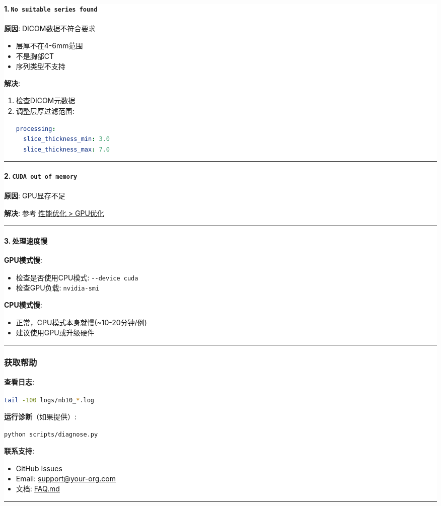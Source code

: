#### 1. `No suitable series found`

**原因**: DICOM数据不符合要求
- 层厚不在4-6mm范围
- 不是胸部CT
- 序列类型不支持

**解决**:
1. 检查DICOM元数据
2. 调整层厚过滤范围:
   ```yaml
   processing:
     slice_thickness_min: 3.0
     slice_thickness_max: 7.0
   ```

---

#### 2. `CUDA out of memory`

**原因**: GPU显存不足

**解决**: 参考 [性能优化 > GPU优化](#gpu优化)

---

#### 3. 处理速度慢

**GPU模式慢**:
- 检查是否使用CPU模式: `--device cuda`
- 检查GPU负载: `nvidia-smi`

**CPU模式慢**:
- 正常，CPU模式本身就慢(~10-20分钟/例)
- 建议使用GPU或升级硬件

---

### 获取帮助

**查看日志**:
```bash
tail -100 logs/nb10_*.log
```

**运行诊断**（如果提供）:
```bash
python scripts/diagnose.py
```

**联系支持**:
- GitHub Issues
- Email: support@your-org.com
- 文档: [FAQ.md](FAQ.md)

---
